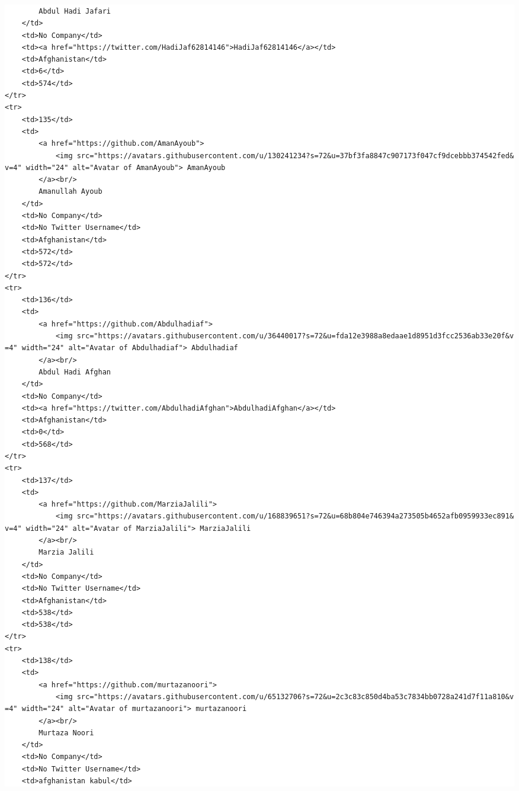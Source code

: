 			Abdul Hadi Jafari
		</td>
		<td>No Company</td>
		<td><a href="https://twitter.com/HadiJaf62814146">HadiJaf62814146</a></td>
		<td>Afghanistan</td>
		<td>6</td>
		<td>574</td>
	</tr>
	<tr>
		<td>135</td>
		<td>
			<a href="https://github.com/AmanAyoub">
				<img src="https://avatars.githubusercontent.com/u/130241234?s=72&u=37bf3fa8847c907173f047cf9dcebbb374542fed&v=4" width="24" alt="Avatar of AmanAyoub"> AmanAyoub
			</a><br/>
			Amanullah Ayoub
		</td>
		<td>No Company</td>
		<td>No Twitter Username</td>
		<td>Afghanistan</td>
		<td>572</td>
		<td>572</td>
	</tr>
	<tr>
		<td>136</td>
		<td>
			<a href="https://github.com/Abdulhadiaf">
				<img src="https://avatars.githubusercontent.com/u/36440017?s=72&u=fda12e3988a8edaae1d8951d3fcc2536ab33e20f&v=4" width="24" alt="Avatar of Abdulhadiaf"> Abdulhadiaf
			</a><br/>
			Abdul Hadi Afghan
		</td>
		<td>No Company</td>
		<td><a href="https://twitter.com/AbdulhadiAfghan">AbdulhadiAfghan</a></td>
		<td>Afghanistan</td>
		<td>0</td>
		<td>568</td>
	</tr>
	<tr>
		<td>137</td>
		<td>
			<a href="https://github.com/MarziaJalili">
				<img src="https://avatars.githubusercontent.com/u/168839651?s=72&u=68b804e746394a273505b4652afb0959933ec891&v=4" width="24" alt="Avatar of MarziaJalili"> MarziaJalili
			</a><br/>
			Marzia Jalili
		</td>
		<td>No Company</td>
		<td>No Twitter Username</td>
		<td>Afghanistan</td>
		<td>538</td>
		<td>538</td>
	</tr>
	<tr>
		<td>138</td>
		<td>
			<a href="https://github.com/murtazanoori">
				<img src="https://avatars.githubusercontent.com/u/65132706?s=72&u=2c3c83c850d4ba53c7834bb0728a241d7f11a810&v=4" width="24" alt="Avatar of murtazanoori"> murtazanoori
			</a><br/>
			Murtaza Noori
		</td>
		<td>No Company</td>
		<td>No Twitter Username</td>
		<td>afghanistan kabul</td>